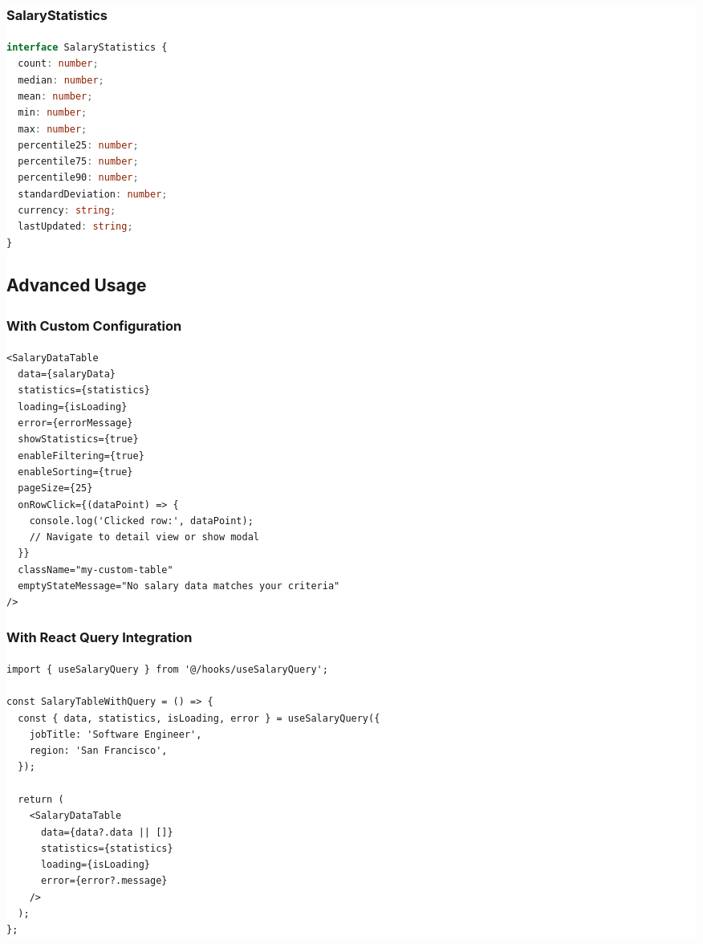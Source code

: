 ### SalaryStatistics

```typescript
interface SalaryStatistics {
  count: number;
  median: number;
  mean: number;
  min: number;
  max: number;
  percentile25: number;
  percentile75: number;
  percentile90: number;
  standardDeviation: number;
  currency: string;
  lastUpdated: string;
}
```

## Advanced Usage

### With Custom Configuration

```tsx
<SalaryDataTable
  data={salaryData}
  statistics={statistics}
  loading={isLoading}
  error={errorMessage}
  showStatistics={true}
  enableFiltering={true}
  enableSorting={true}
  pageSize={25}
  onRowClick={(dataPoint) => {
    console.log('Clicked row:', dataPoint);
    // Navigate to detail view or show modal
  }}
  className="my-custom-table"
  emptyStateMessage="No salary data matches your criteria"
/>
```

### With React Query Integration

```tsx
import { useSalaryQuery } from '@/hooks/useSalaryQuery';

const SalaryTableWithQuery = () => {
  const { data, statistics, isLoading, error } = useSalaryQuery({
    jobTitle: 'Software Engineer',
    region: 'San Francisco',
  });

  return (
    <SalaryDataTable
      data={data?.data || []}
      statistics={statistics}
      loading={isLoading}
      error={error?.message}
    />
  );
};
```
